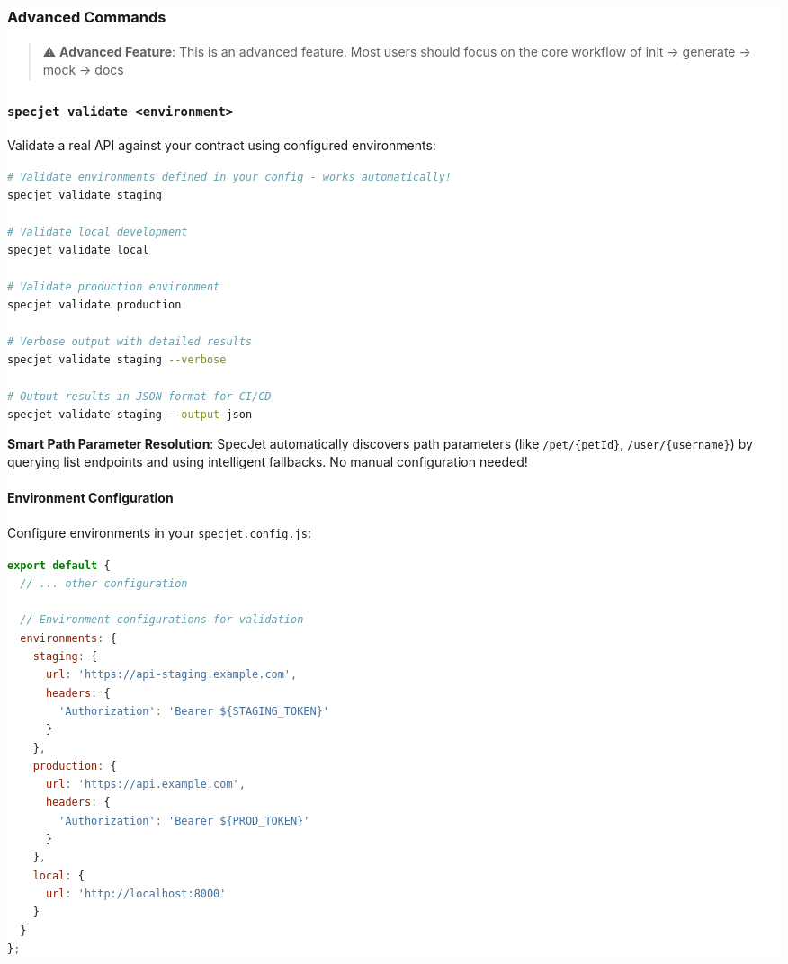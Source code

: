 ### Advanced Commands

> ⚠️ **Advanced Feature**: This is an advanced feature. Most users should focus on the core workflow of init → generate → mock → docs

### `specjet validate <environment>`

Validate a real API against your contract using configured environments:

```bash
# Validate environments defined in your config - works automatically!
specjet validate staging

# Validate local development
specjet validate local

# Validate production environment
specjet validate production

# Verbose output with detailed results
specjet validate staging --verbose

# Output results in JSON format for CI/CD
specjet validate staging --output json
```

**Smart Path Parameter Resolution**: SpecJet automatically discovers path parameters (like `/pet/{petId}`, `/user/{username}`) by querying list endpoints and using intelligent fallbacks. No manual configuration needed!

#### Environment Configuration

Configure environments in your `specjet.config.js`:

```javascript
export default {
  // ... other configuration

  // Environment configurations for validation
  environments: {
    staging: {
      url: 'https://api-staging.example.com',
      headers: {
        'Authorization': 'Bearer ${STAGING_TOKEN}'
      }
    },
    production: {
      url: 'https://api.example.com',
      headers: {
        'Authorization': 'Bearer ${PROD_TOKEN}'
      }
    },
    local: {
      url: 'http://localhost:8000'
    }
  }
};
```
